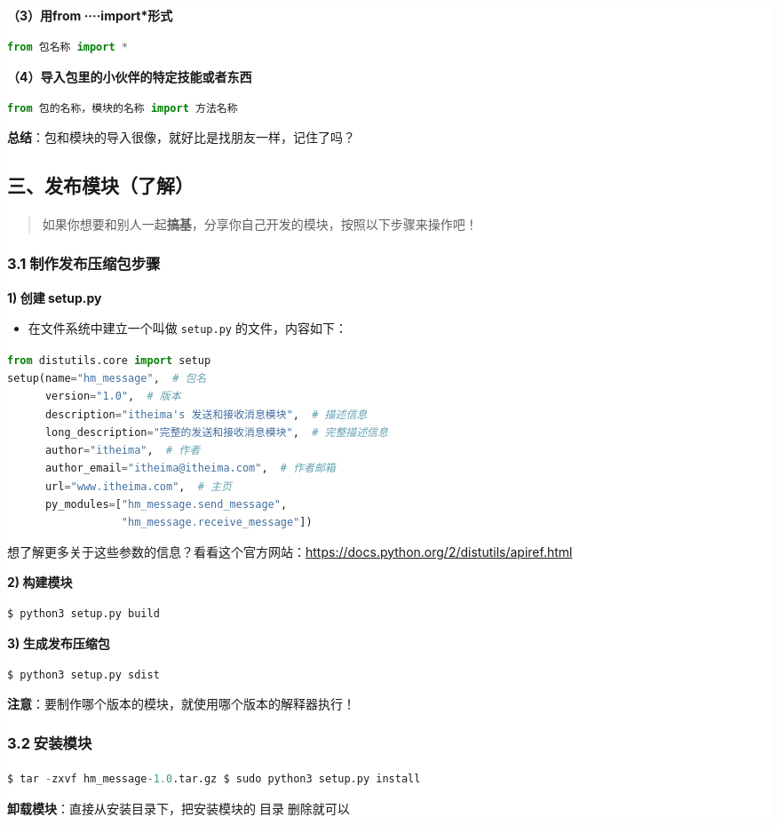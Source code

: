 **（3）用from ····import\*形式**

```python
from 包名称 import *
```

**（4）导入包里的小伙伴的特定技能或者东西**

```python
from 包的名称，模块的名称 import 方法名称
```

**总结**：包和模块的导入很像，就好比是找朋友一样，记住了吗？

## **三、发布模块（了解）**

> 如果你想要和别人一起**搞基**，分享你自己开发的模块，按照以下步骤来操作吧！

### **3.1 制作发布压缩包步骤**

**1) 创建 setup.py**

- 在文件系统中建立一个叫做 `setup.py` 的文件，内容如下：

```python
from distutils.core import setup
setup(name="hm_message",  # 包名
      version="1.0",  # 版本
      description="itheima's 发送和接收消息模块",  # 描述信息
      long_description="完整的发送和接收消息模块",  # 完整描述信息
      author="itheima",  # 作者
      author_email="itheima@itheima.com",  # 作者邮箱
      url="www.itheima.com",  # 主页
      py_modules=["hm_message.send_message",
                  "hm_message.receive_message"])
```

想了解更多关于这些参数的信息？看看这个官方网站：https://docs.python.org/2/distutils/apiref.html

**2) 构建模块**

```python
$ python3 setup.py build
```

**3) 生成发布压缩包**

```python
$ python3 setup.py sdist
```

**注意**：要制作哪个版本的模块，就使用哪个版本的解释器执行！

### **3.2 安装模块**

```python
$ tar -zxvf hm_message-1.0.tar.gz $ sudo python3 setup.py install
```

**卸载模块**：直接从安装目录下，把安装模块的 目录 删除就可以
